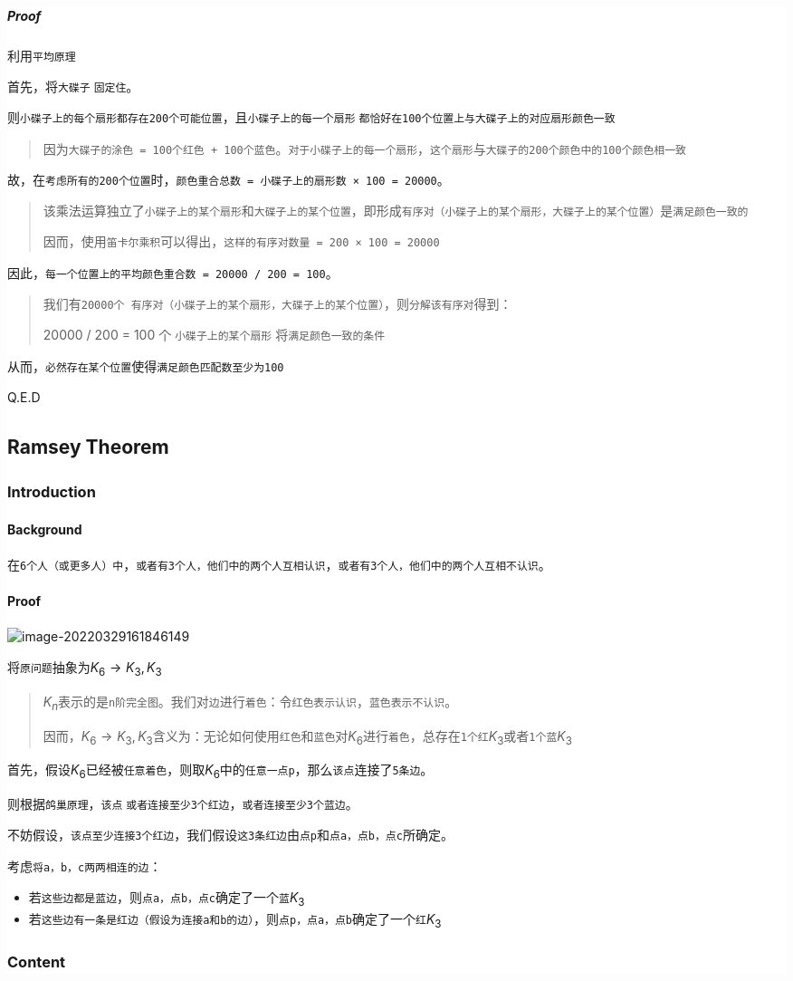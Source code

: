 
##### Proof

利用`平均原理`

首先，将`大碟子` `固定住`。

则`小碟子上的每个扇形都存在200个可能位置`，且`小碟子上的每一个扇形` `都恰好在100个位置上与大碟子上的对应扇形颜色一致`

> 因为`大碟子的涂色 = 100个红色 + 100个蓝色`。`对于小碟子上的每一个扇形`，`这个扇形`与`大碟子的200个颜色中的100个颜色相一致`

故，在`考虑所有的200个位置`时，`颜色重合总数 = 小碟子上的扇形数 × 100 = 20000`。

> 该乘法运算独立了`小碟子上的某个扇形`和`大碟子上的某个位置`，即形成`有序对（小碟子上的某个扇形，大碟子上的某个位置）`是`满足颜色一致的`
>
> 因而，使用`笛卡尔乘积`可以得出，`这样的有序对数量 = 200 × 100 = 20000`

因此，`每一个位置上的平均颜色重合数 = 20000 / 200 = 100`。

> 我们有`20000个 有序对（小碟子上的某个扇形，大碟子上的某个位置）`，则`分解该有序对`得到：
>
> 20000 / 200 = 100 个 `小碟子上的某个扇形` 将`满足颜色一致的条件`

从而，`必然存在某个位置`使得`满足颜色匹配数至少为100`

Q.E.D



## Ramsey Theorem

### Introduction

#### Background

在`6个人（或更多人）中`，`或者有3个人，他们中的两个人互相认识`，`或者有3个人，他们中的两个人互相不认识`。

#### Proof

![image-20220329161846149](https://s2.loli.net/2023/01/22/viNfBruVXME6PzY.png)

将`原问题`抽象为$K_6 \rightarrow K_3, K_3$

> $K_n$表示的是`n阶完全图`。我们对`边`进行`着色`：令`红色表示认识`，`蓝色表示不认识`。
>
> 因而，$K_6 \rightarrow K_3, K_3$含义为：无论如何使用`红色`和`蓝色`对$K_6$进行`着色`，总存在`1个红`$K_3$或者`1个蓝`$K_3$

首先，假设$K_6$已经被`任意着色`，则取$K_6$中的`任意一点p`，那么`该点`连接了`5条边`。

则根据`鸽巢原理`，`该点` `或者连接至少3个红边`，`或者连接至少3个蓝边`。

不妨假设，`该点至少连接3个红边`，我们假设`这3条红边`由`点p`和`点a，点b，点c`所确定。

考虑`将a，b，c两两相连的边`：

- 若`这些边都是蓝边`，则`点a，点b，点c`确定了一个`蓝`$K_3$
- 若`这些边有一条是红边（假设为连接a和b的边）`，则`点p，点a，点b`确定了一个`红`$K_3$



### Content
